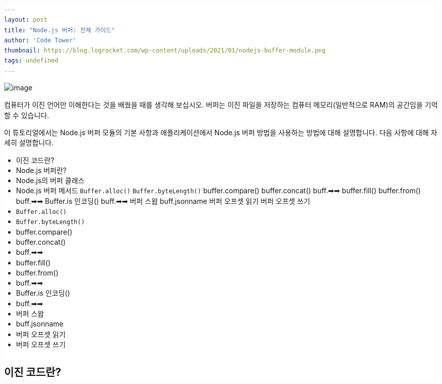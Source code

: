 ```yaml
---
layout: post
title: "Node.js 버퍼: 전체 가이드"
author: 'Code Tower'
thumbnail: https://blog.logrocket.com/wp-content/uploads/2021/01/nodejs-buffer-module.png
tags: undefined
---
```



![image](https://i2.wp.com/blog.logrocket.com/wp-content/uploads/2021/01/nodejs-buffer-module.png?fit=730%2C487&ssl=1)

컴퓨터가 이진 언어만 이해한다는 것을 배웠을 때를 생각해 보십시오. 버퍼는 이진 파일을 저장하는 컴퓨터 메모리(일반적으로 RAM)의 공간임을 기억할 수 있습니다.

이 튜토리얼에서는 Node.js 버퍼 모듈의 기본 사항과 애플리케이션에서 Node.js 버퍼 방법을 사용하는 방법에 대해 설명합니다. 다음 사항에 대해 자세히 설명합니다.

- 이진 코드란?
- Node.js 버퍼란?
- Node.js의 버퍼 클래스
- Node.js 버퍼 메서드
`Buffer.alloc()`
`Buffer.byteLength()`
buffer.compare()
buffer.concat()
buff.➡➡
buffer.fill()
buffer.from()
buff.➡➡
Buffer.is 인코딩()
buff.➡➡
버퍼 스왑
buff.jsonname
버퍼 오프셋 읽기
버퍼 오프셋 쓰기
- `Buffer.alloc()`
- `Buffer.byteLength()`
- buffer.compare()
- buffer.concat()
- buff.➡➡
- buffer.fill()
- buffer.from()
- buff.➡➡
- Buffer.is 인코딩()
- buff.➡➡
- 버퍼 스왑
- buff.jsonname
- 버퍼 오프셋 읽기
- 버퍼 오프셋 쓰기

## 이진 코드란?
